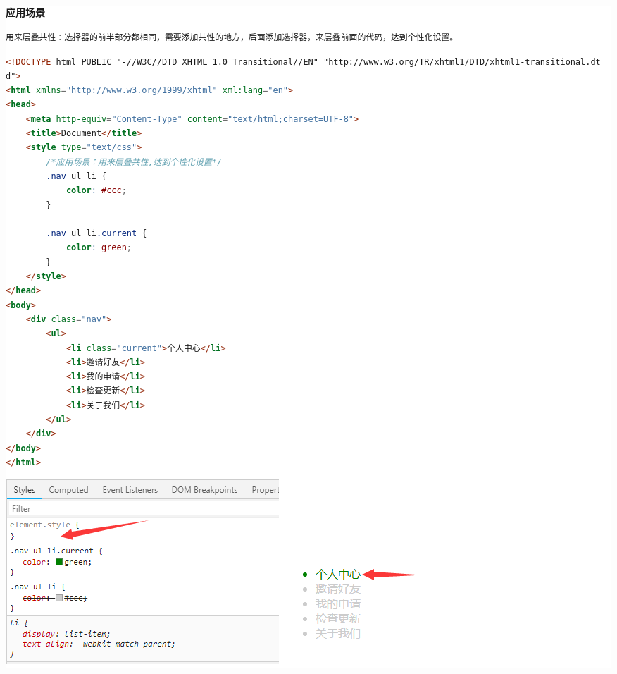 **应用场景**

    用来层叠共性：选择器的前半部分都相同，需要添加共性的地方，后面添加选择器，来层叠前面的代码，达到个性化设置。
```html
<!DOCTYPE html PUBLIC "-//W3C//DTD XHTML 1.0 Transitional//EN" "http://www.w3.org/TR/xhtml1/DTD/xhtml1-transitional.dtd">
<html xmlns="http://www.w3.org/1999/xhtml" xml:lang="en">
<head>
	<meta http-equiv="Content-Type" content="text/html;charset=UTF-8">
	<title>Document</title>
	<style type="text/css">
		/*应用场景：用来层叠共性,达到个性化设置*/
		.nav ul li {
			color: #ccc;
		}

		.nav ul li.current {
			color: green;
		}
	</style>
</head>
<body>
	<div class="nav">
		<ul>
			<li class="current">个人中心</li>
			<li>邀请好友</li>
			<li>我的申请</li>
			<li>检查更新</li>
			<li>关于我们</li>
		</ul>
	</div>
</body>
</html>
```
![权重](../picture/laminated08.png)
![权重](../picture/laminated09.png)

